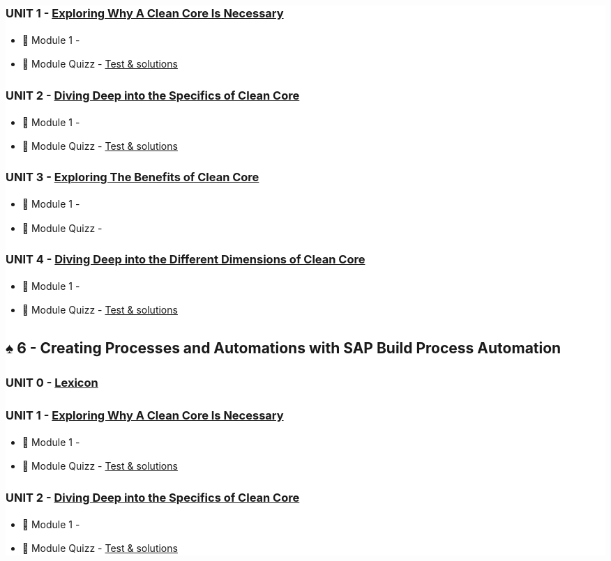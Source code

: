 ### UNIT 1 - [Exploring Why A Clean Core Is Necessary](./☼%20UNIT%202%20-%20Introducing%20iPaaS/README.md)

- :small_red_triangle_down: Module 1 -

- :anger: Module Quizz - [Test & solutions](./☼%20UNIT%204%20-%20Managing%20Cloud%20Integration/☼%20QUIZZ.md)

### UNIT 2 - [Diving Deep into the Specifics of Clean Core](./☼%20UNIT%202%20-%20Introducing%20iPaaS/README.md)

- :small_red_triangle_down: Module 1 -

- :anger: Module Quizz - [Test & solutions](./☼%20UNIT%204%20-%20Managing%20Cloud%20Integration/☼%20QUIZZ.md)

### UNIT 3 - [Exploring The Benefits of Clean Core](./☼%20UNIT%203%20-%20Managing%20APIs/README.md)

- :small_red_triangle_down: Module 1 -

- :anger: Module Quizz -

### UNIT 4 - [Diving Deep into the Different Dimensions of Clean Core](./☼%20UNIT%204%20-%20Managing%20Cloud%20Integration/README.md)

- :small_red_triangle_down: Module 1 -

- :anger: Module Quizz - [Test & solutions](./☼%20UNIT%204%20-%20Managing%20Cloud%20Integration/☼%20QUIZZ.md)

## ♠ 6 - Creating Processes and Automations with SAP Build Process Automation

### UNIT 0 - [Lexicon](./☼%20UNIT%200%20-%20Lexicon/README.md)

### UNIT 1 - [Exploring Why A Clean Core Is Necessary](./☼%20UNIT%202%20-%20Introducing%20iPaaS/README.md)

- :small_red_triangle_down: Module 1 -

- :anger: Module Quizz - [Test & solutions](./☼%20UNIT%204%20-%20Managing%20Cloud%20Integration/☼%20QUIZZ.md)

### UNIT 2 - [Diving Deep into the Specifics of Clean Core](./☼%20UNIT%202%20-%20Introducing%20iPaaS/README.md)

- :small_red_triangle_down: Module 1 -

- :anger: Module Quizz - [Test & solutions](./☼%20UNIT%204%20-%20Managing%20Cloud%20Integration/☼%20QUIZZ.md)
